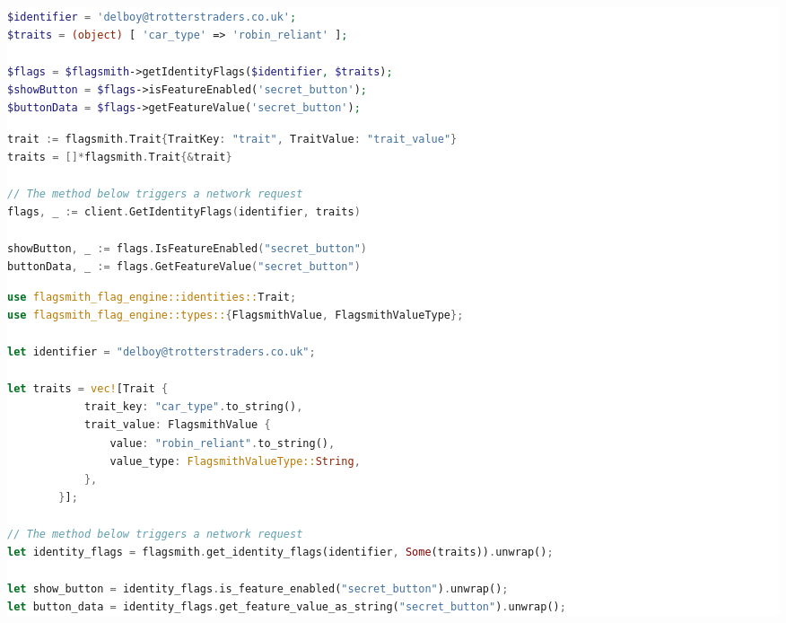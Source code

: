 </TabItem>
<TabItem value="php" label="PHP">

```php
$identifier = 'delboy@trotterstraders.co.uk';
$traits = (object) [ 'car_type' => 'robin_reliant' ];

$flags = $flagsmith->getIdentityFlags($identifier, $traits);
$showButton = $flags->isFeatureEnabled('secret_button');
$buttonData = $flags->getFeatureValue('secret_button');
```

</TabItem>
<TabItem value="go" label="Go">

```go
trait := flagsmith.Trait{TraitKey: "trait", TraitValue: "trait_value"}
traits = []*flagsmith.Trait{&trait}

// The method below triggers a network request
flags, _ := client.GetIdentityFlags(identifier, traits)

showButton, _ := flags.IsFeatureEnabled("secret_button")
buttonData, _ := flags.GetFeatureValue("secret_button")

```

</TabItem>
<TabItem value="rust" label="Rust">

```rust
use flagsmith_flag_engine::identities::Trait;
use flagsmith_flag_engine::types::{FlagsmithValue, FlagsmithValueType};

let identifier = "delboy@trotterstraders.co.uk";

let traits = vec![Trait {
            trait_key: "car_type".to_string(),
            trait_value: FlagsmithValue {
                value: "robin_reliant".to_string(),
                value_type: FlagsmithValueType::String,
            },
        }];

// The method below triggers a network request
let identity_flags = flagsmith.get_identity_flags(identifier, Some(traits)).unwrap();

let show_button = identity_flags.is_feature_enabled("secret_button").unwrap();
let button_data = identity_flags.get_feature_value_as_string("secret_button").unwrap();

```

</TabItem>
<TabItem value="elixir" label="Elixir">
